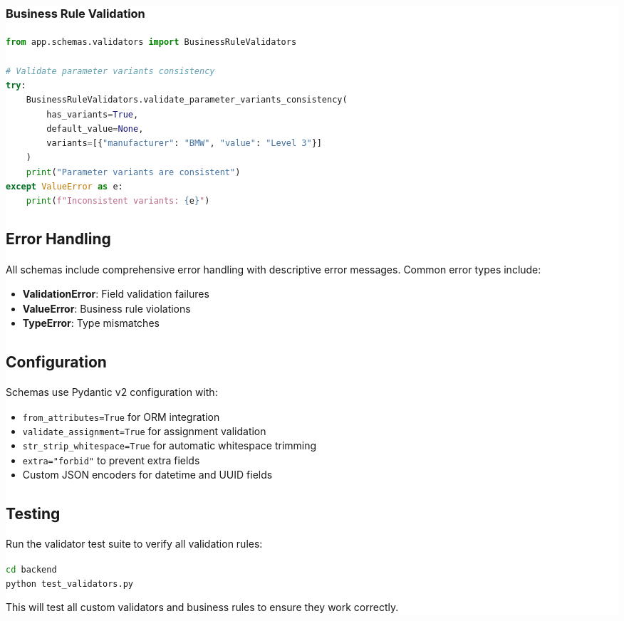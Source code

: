 ### Business Rule Validation
```python
from app.schemas.validators import BusinessRuleValidators

# Validate parameter variants consistency
try:
    BusinessRuleValidators.validate_parameter_variants_consistency(
        has_variants=True,
        default_value=None,
        variants=[{"manufacturer": "BMW", "value": "Level 3"}]
    )
    print("Parameter variants are consistent")
except ValueError as e:
    print(f"Inconsistent variants: {e}")
```

## Error Handling

All schemas include comprehensive error handling with descriptive error messages. Common error types include:

- **ValidationError**: Field validation failures
- **ValueError**: Business rule violations
- **TypeError**: Type mismatches

## Configuration

Schemas use Pydantic v2 configuration with:
- `from_attributes=True` for ORM integration
- `validate_assignment=True` for assignment validation
- `str_strip_whitespace=True` for automatic whitespace trimming
- `extra="forbid"` to prevent extra fields
- Custom JSON encoders for datetime and UUID fields

## Testing

Run the validator test suite to verify all validation rules:

```bash
cd backend
python test_validators.py
```

This will test all custom validators and business rules to ensure they work correctly.
